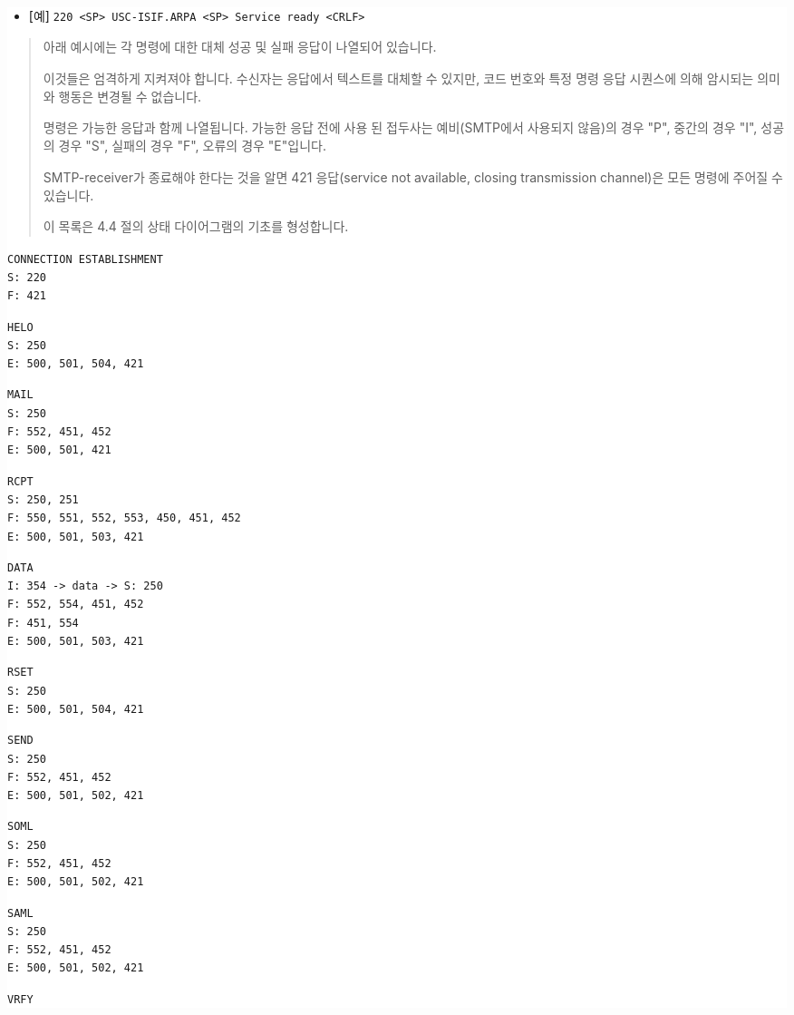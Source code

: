 * [예] `220 <SP> USC-ISIF.ARPA <SP> Service ready <CRLF>`

> 아래 예시에는 각 명령에 대한 대체 성공 및 실패 응답이 나열되어 있습니다.
>
> 이것들은 엄격하게 지켜져야 합니다. 수신자는 응답에서 텍스트를 대체할 수 있지만, 코드 번호와 특정 명령 응답 시퀀스에 의해 암시되는 의미와 행동은 변경될 수 없습니다.
>
>  명령은 가능한 응답과 함께 나열됩니다. 가능한 응답 전에 사용 된 접두사는 예비(SMTP에서 사용되지 않음)의 경우 "P", 중간의 경우 "I", 성공의 경우 "S", 실패의 경우 "F", 오류의 경우 "E"입니다.
>
> SMTP-receiver가 종료해야 한다는 것을 알면 421 응답(service not available, closing transmission channel)은 모든 명령에 주어질 수 있습니다.
>
> 이 목록은 4.4 절의 상태 다이어그램의 기초를 형성합니다.

```
CONNECTION ESTABLISHMENT
S: 220
F: 421
```
```
HELO
S: 250
E: 500, 501, 504, 421
```
```
MAIL
S: 250
F: 552, 451, 452
E: 500, 501, 421
```
```
RCPT
S: 250, 251
F: 550, 551, 552, 553, 450, 451, 452
E: 500, 501, 503, 421
```
```
DATA
I: 354 -> data -> S: 250
F: 552, 554, 451, 452
F: 451, 554
E: 500, 501, 503, 421
```
```
RSET
S: 250
E: 500, 501, 504, 421
```
```
SEND
S: 250
F: 552, 451, 452
E: 500, 501, 502, 421
```
```
SOML
S: 250
F: 552, 451, 452
E: 500, 501, 502, 421
```
```
SAML
S: 250
F: 552, 451, 452
E: 500, 501, 502, 421
```
```
VRFY
```